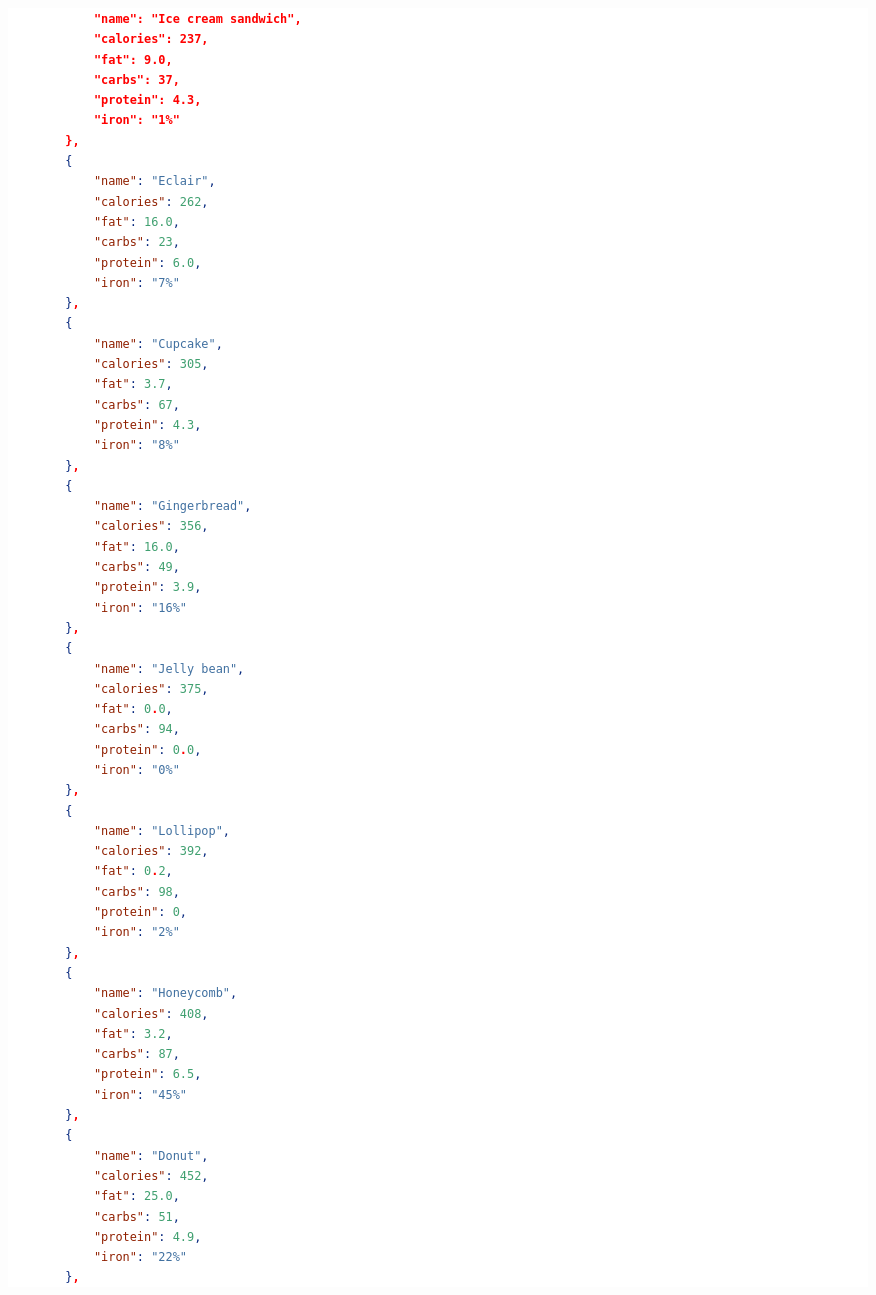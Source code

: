 ```json
            "name": "Ice cream sandwich",
            "calories": 237,
            "fat": 9.0,
            "carbs": 37,
            "protein": 4.3,
            "iron": "1%"
        },
        {
            "name": "Eclair",
            "calories": 262,
            "fat": 16.0,
            "carbs": 23,
            "protein": 6.0,
            "iron": "7%"
        },
        {
            "name": "Cupcake",
            "calories": 305,
            "fat": 3.7,
            "carbs": 67,
            "protein": 4.3,
            "iron": "8%"
        },
        {
            "name": "Gingerbread",
            "calories": 356,
            "fat": 16.0,
            "carbs": 49,
            "protein": 3.9,
            "iron": "16%"
        },
        {
            "name": "Jelly bean",
            "calories": 375,
            "fat": 0.0,
            "carbs": 94,
            "protein": 0.0,
            "iron": "0%"
        },
        {
            "name": "Lollipop",
            "calories": 392,
            "fat": 0.2,
            "carbs": 98,
            "protein": 0,
            "iron": "2%"
        },
        {
            "name": "Honeycomb",
            "calories": 408,
            "fat": 3.2,
            "carbs": 87,
            "protein": 6.5,
            "iron": "45%"
        },
        {
            "name": "Donut",
            "calories": 452,
            "fat": 25.0,
            "carbs": 51,
            "protein": 4.9,
            "iron": "22%"
        },
```